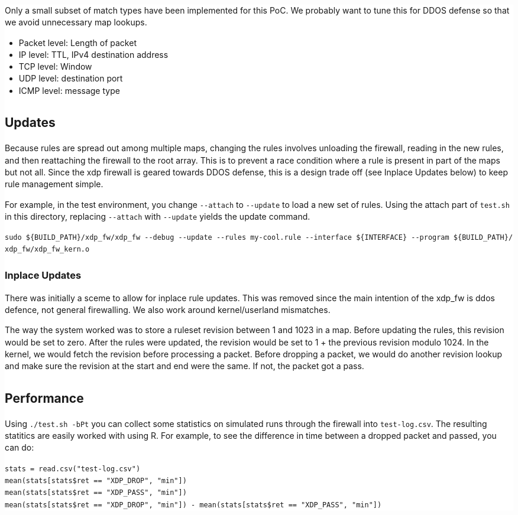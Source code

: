 Only a small subset of match types have been implemented for this PoC.
We probably want to tune this for DDOS defense so that we avoid
unnecessary map lookups.

* Packet level: Length of packet
* IP level: TTL, IPv4 destination address
* TCP level: Window
* UDP level: destination port
* ICMP level: message type

## Updates

Because rules are spread out among multiple maps, changing the rules involves
unloading the firewall, reading in the new rules, and then reattaching the firewall
to the root array.  This is to prevent a race condition where a rule is present in
part of the maps but not all.  Since the xdp firewall is geared towards DDOS defense,
this is a design trade off (see Inplace Updates below) to keep rule management simple.

For example, in the test environment, you change `--attach` to `--update` to load
a new set of rules.  Using the attach part of `test.sh` in this directory, replacing
`--attach` with `--update` yields the update command.

```
sudo ${BUILD_PATH}/xdp_fw/xdp_fw --debug --update --rules my-cool.rule --interface ${INTERFACE} --program ${BUILD_PATH}/xdp_fw/xdp_fw_kern.o
```

### Inplace Updates

There was initially a sceme to allow for inplace rule updates.  This was
removed since the main intention of the xdp_fw is ddos defence, not
general firewalling.  We also work around kernel/userland mismatches.

The way the system worked was to store a ruleset
revision between 1 and 1023 in a map.  Before updating the rules, this
revision would be set to zero.  After the rules were updated, the revision
would be set to 1 + the previous revision modulo 1024.  In the kernel,
we would fetch the revision before processing a packet.  Before dropping a
packet, we would do another revision lookup and make sure the revision at 
the start and end were the same.  If not, the packet got a pass.

## Performance

Using `./test.sh -bPt` you can collect some statistics on simulated runs through the
firewall into `test-log.csv`.  The resulting statitics are easily worked with using R.
For example, to see the difference in time between a dropped packet and passed, you can
do:

```
stats = read.csv("test-log.csv")
mean(stats[stats$ret == "XDP_DROP", "min"])
mean(stats[stats$ret == "XDP_PASS", "min"])
mean(stats[stats$ret == "XDP_DROP", "min"]) - mean(stats[stats$ret == "XDP_PASS", "min"])
```
